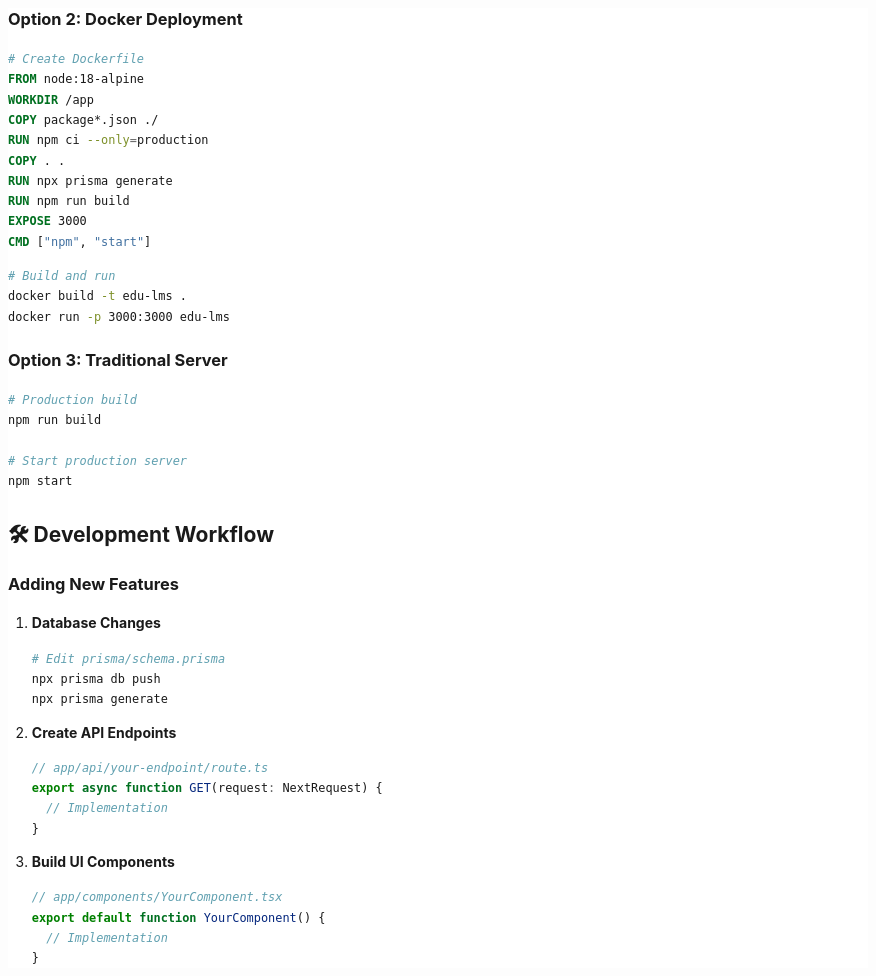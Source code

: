 ### Option 2: Docker Deployment
```dockerfile
# Create Dockerfile
FROM node:18-alpine
WORKDIR /app
COPY package*.json ./
RUN npm ci --only=production
COPY . .
RUN npx prisma generate
RUN npm run build
EXPOSE 3000
CMD ["npm", "start"]
```

```bash
# Build and run
docker build -t edu-lms .
docker run -p 3000:3000 edu-lms
```

### Option 3: Traditional Server
```bash
# Production build
npm run build

# Start production server
npm start
```

## 🛠 Development Workflow

### Adding New Features
1. **Database Changes**
   ```bash
   # Edit prisma/schema.prisma
   npx prisma db push
   npx prisma generate
   ```

2. **Create API Endpoints**
   ```typescript
   // app/api/your-endpoint/route.ts
   export async function GET(request: NextRequest) {
     // Implementation
   }
   ```

3. **Build UI Components**
   ```typescript
   // app/components/YourComponent.tsx
   export default function YourComponent() {
     // Implementation
   }
   ```
